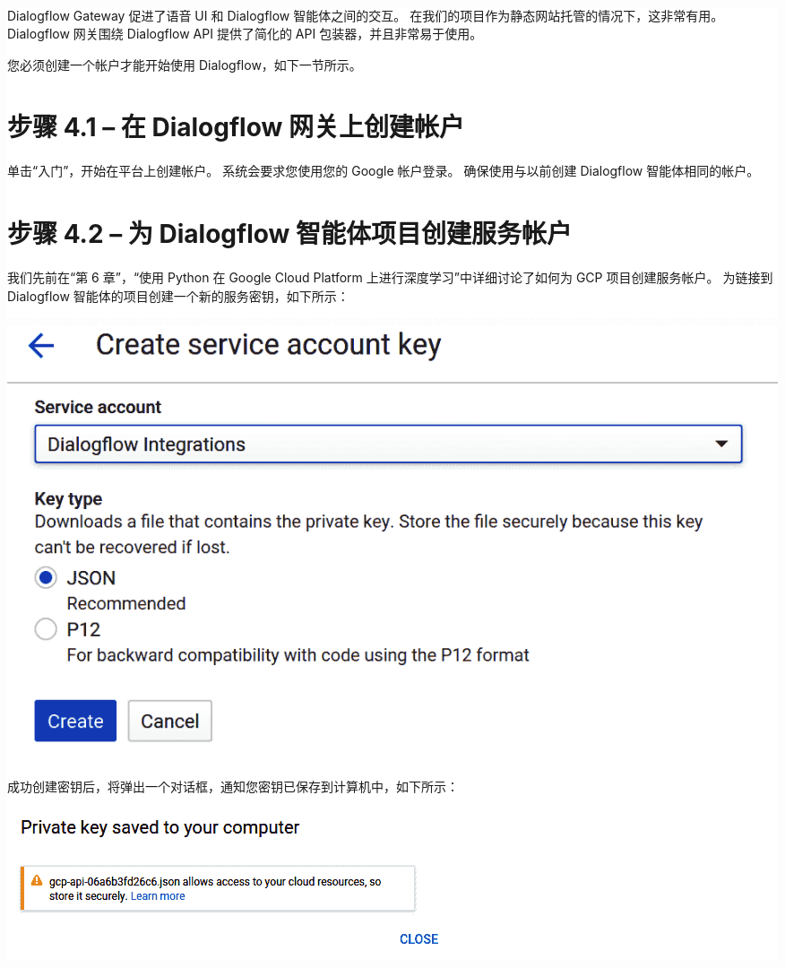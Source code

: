Dialogflow Gateway 促进了语音 UI 和 Dialogflow 智能体之间的交互。 在我们的项目作为静态网站托管的情况下，这非常有用。 Dialogflow 网关围绕 Dialogflow API 提供了简化的 API 包装器，并且非常易于使用。

您必须创建一个帐户才能开始使用 Dialogflow，如下一节所示。

# 步骤 4.1 – 在 Dialogflow 网关上创建帐户

单击“入门”，开始在平台上创建帐户。 系统会要求您使用您的 Google 帐户登录。 确保使用与以前创建 Dialogflow 智能体相同的帐户。

# 步骤 4.2 – 为 Dialogflow 智能体项目创建服务帐户

我们先前在“第 6 章”，“使用 Python 在 Google Cloud Platform 上进行深度学习”中详细讨论了如何为 GCP 项目创建服务帐户。 为链接到 Dialogflow 智能体的项目创建一个新的服务密钥，如下所示：

![](img/ad8232d2-aff2-47bb-8654-343e8a131ef2.png)

成功创建密钥后，将弹出一个对话框，通知您密钥已保存到计算机中，如下所示：

![](img/caea516d-c88e-49ce-9a31-be83ead57a5b.png)
